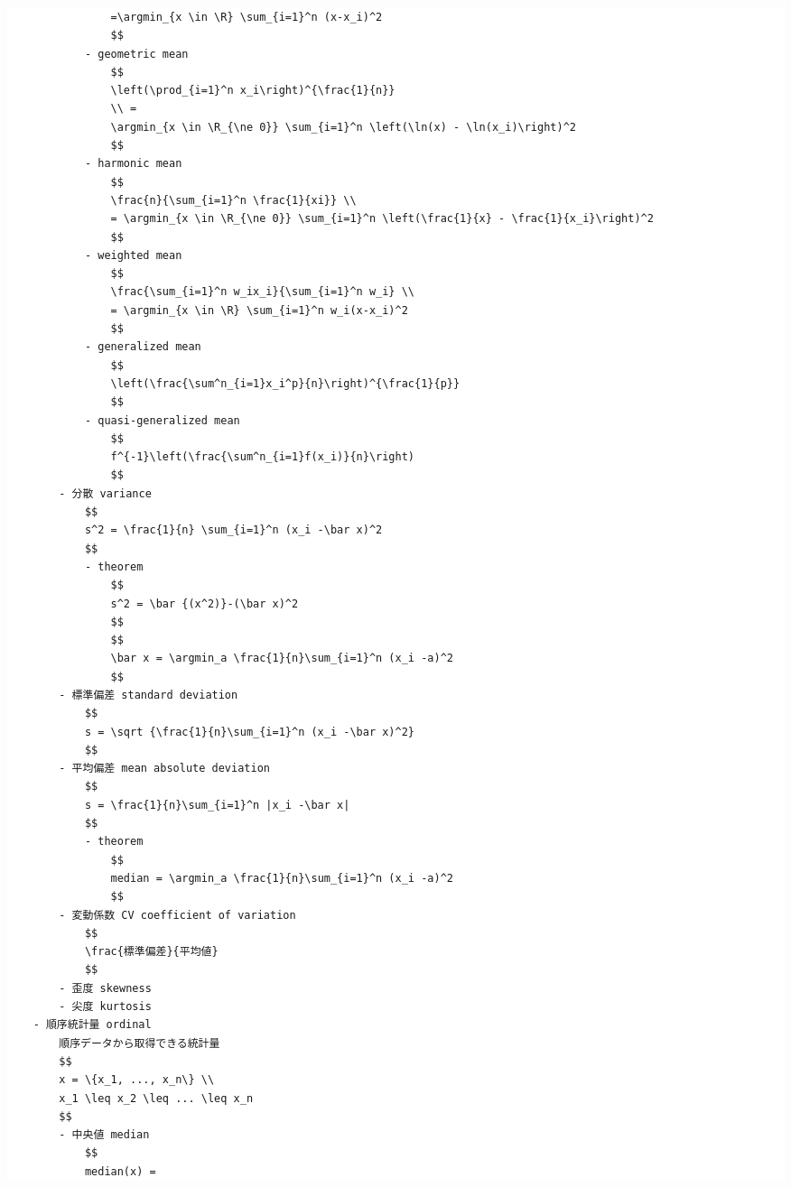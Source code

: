                     =\argmin_{x \in \R} \sum_{i=1}^n (x-x_i)^2
                    $$
                - geometric mean
                    $$
                    \left(\prod_{i=1}^n x_i\right)^{\frac{1}{n}}
                    \\ =
                    \argmin_{x \in \R_{\ne 0}} \sum_{i=1}^n \left(\ln(x) - \ln(x_i)\right)^2
                    $$
                - harmonic mean
                    $$
                    \frac{n}{\sum_{i=1}^n \frac{1}{xi}} \\
                    = \argmin_{x \in \R_{\ne 0}} \sum_{i=1}^n \left(\frac{1}{x} - \frac{1}{x_i}\right)^2
                    $$
                - weighted mean
                    $$
                    \frac{\sum_{i=1}^n w_ix_i}{\sum_{i=1}^n w_i} \\
                    = \argmin_{x \in \R} \sum_{i=1}^n w_i(x-x_i)^2
                    $$
                - generalized mean
                    $$
                    \left(\frac{\sum^n_{i=1}x_i^p}{n}\right)^{\frac{1}{p}}
                    $$
                - quasi-generalized mean
                    $$
                    f^{-1}\left(\frac{\sum^n_{i=1}f(x_i)}{n}\right)
                    $$
            - 分散 variance
                $$
                s^2 = \frac{1}{n} \sum_{i=1}^n (x_i -\bar x)^2
                $$
                - theorem
                    $$
                    s^2 = \bar {(x^2)}-(\bar x)^2
                    $$
                    $$
                    \bar x = \argmin_a \frac{1}{n}\sum_{i=1}^n (x_i -a)^2
                    $$
            - 標準偏差 standard deviation
                $$
                s = \sqrt {\frac{1}{n}\sum_{i=1}^n (x_i -\bar x)^2}
                $$
            - 平均偏差 mean absolute deviation
                $$
                s = \frac{1}{n}\sum_{i=1}^n |x_i -\bar x|
                $$
                - theorem
                    $$
                    median = \argmin_a \frac{1}{n}\sum_{i=1}^n (x_i -a)^2
                    $$
            - 変動係数 CV coefficient of variation
                $$
                \frac{標準偏差}{平均値}
                $$
            - 歪度 skewness
            - 尖度 kurtosis
        - 順序統計量 ordinal
            順序データから取得できる統計量
            $$
            x = \{x_1, ..., x_n\} \\
            x_1 \leq x_2 \leq ... \leq x_n
            $$
            - 中央値 median
                $$
                median(x) = 